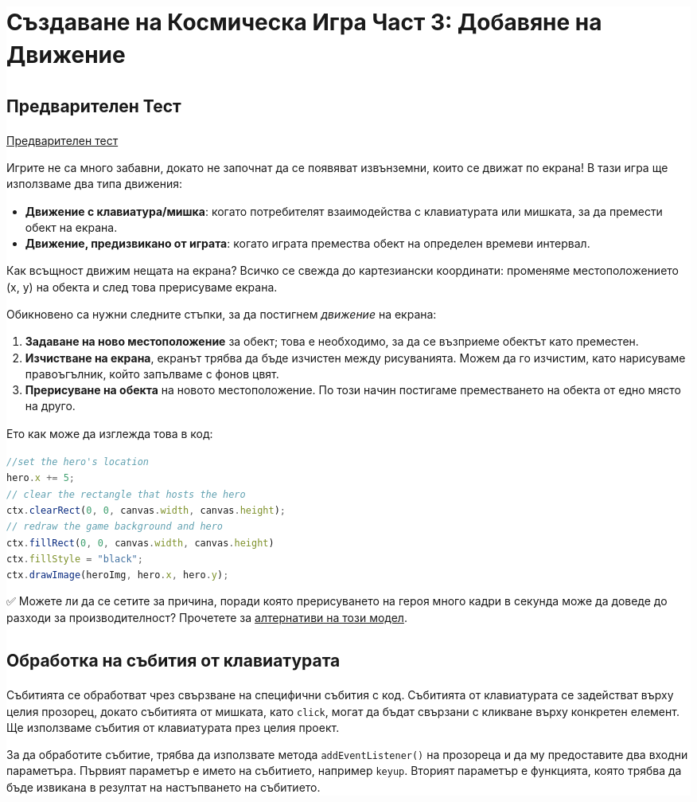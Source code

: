 
# Създаване на Космическа Игра Част 3: Добавяне на Движение

## Предварителен Тест

[Предварителен тест](https://ff-quizzes.netlify.app/web/quiz/33)

Игрите не са много забавни, докато не започнат да се появяват извънземни, които се движат по екрана! В тази игра ще използваме два типа движения:

- **Движение с клавиатура/мишка**: когато потребителят взаимодейства с клавиатурата или мишката, за да премести обект на екрана.
- **Движение, предизвикано от играта**: когато играта премества обект на определен времеви интервал.

Как всъщност движим нещата на екрана? Всичко се свежда до картезиански координати: променяме местоположението (x, y) на обекта и след това прерисуваме екрана.

Обикновено са нужни следните стъпки, за да постигнем *движение* на екрана:

1. **Задаване на ново местоположение** за обект; това е необходимо, за да се възприеме обектът като преместен.
2. **Изчистване на екрана**, екранът трябва да бъде изчистен между рисуванията. Можем да го изчистим, като нарисуваме правоъгълник, който запълваме с фонов цвят.
3. **Прерисуване на обекта** на новото местоположение. По този начин постигаме преместването на обекта от едно място на друго.

Ето как може да изглежда това в код:

```javascript
//set the hero's location
hero.x += 5;
// clear the rectangle that hosts the hero
ctx.clearRect(0, 0, canvas.width, canvas.height);
// redraw the game background and hero
ctx.fillRect(0, 0, canvas.width, canvas.height)
ctx.fillStyle = "black";
ctx.drawImage(heroImg, hero.x, hero.y);
```

✅ Можете ли да се сетите за причина, поради която прерисуването на героя много кадри в секунда може да доведе до разходи за производителност? Прочетете за [алтернативи на този модел](https://developer.mozilla.org/en-US/docs/Web/API/Canvas_API/Tutorial/Optimizing_canvas).

## Обработка на събития от клавиатурата

Събитията се обработват чрез свързване на специфични събития с код. Събитията от клавиатурата се задействат върху целия прозорец, докато събитията от мишката, като `click`, могат да бъдат свързани с кликване върху конкретен елемент. Ще използваме събития от клавиатурата през целия проект.

За да обработите събитие, трябва да използвате метода `addEventListener()` на прозореца и да му предоставите два входни параметъра. Първият параметър е името на събитието, например `keyup`. Вторият параметър е функцията, която трябва да бъде извикана в резултат на настъпването на събитието.
